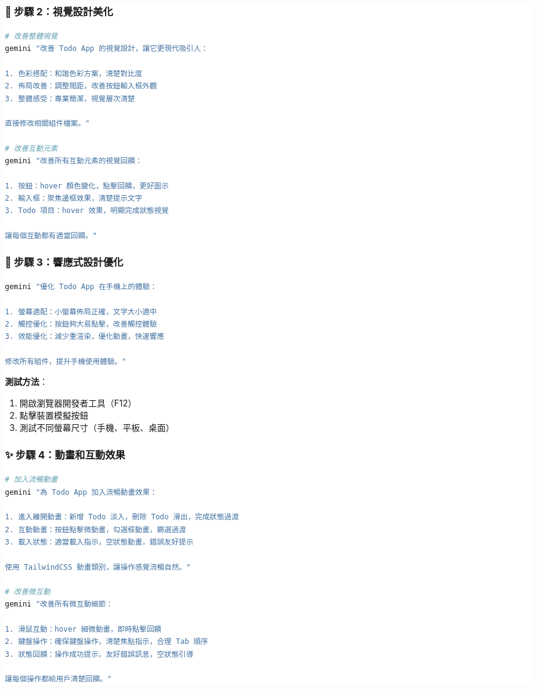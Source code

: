 ```bash
```

### 🎨 步驟 2：視覺設計美化

```bash
# 改善整體視覺
gemini "改善 Todo App 的視覺設計，讓它更現代吸引人：

1. 色彩搭配：和諧色彩方案，清楚對比度
2. 佈局改善：調整間距，改善按鈕輸入框外觀
3. 整體感受：專業簡潔，視覺層次清楚

直接修改相關組件檔案。"

# 改善互動元素
gemini "改善所有互動元素的視覺回饋：

1. 按鈕：hover 顏色變化，點擊回饋，更好圖示
2. 輸入框：聚焦邊框效果，清楚提示文字
3. Todo 項目：hover 效果，明顯完成狀態視覺

讓每個互動都有適當回饋。"
```

### 📱 步驟 3：響應式設計優化

```bash
gemini "優化 Todo App 在手機上的體驗：

1. 螢幕適配：小螢幕佈局正確，文字大小適中
2. 觸控優化：按鈕夠大易點擊，改善觸控體驗
3. 效能優化：減少重渲染，優化動畫，快速響應

修改所有組件，提升手機使用體驗。"
```

**測試方法**：
1. 開啟瀏覽器開發者工具（F12）
2. 點擊裝置模擬按鈕
3. 測試不同螢幕尺寸（手機、平板、桌面）

### ✨ 步驟 4：動畫和互動效果

```bash
# 加入流暢動畫
gemini "為 Todo App 加入流暢動畫效果：

1. 進入離開動畫：新增 Todo 淡入，刪除 Todo 滑出，完成狀態過渡
2. 互動動畫：按鈕點擊微動畫，勾選框動畫，篩選過渡
3. 載入狀態：適當載入指示，空狀態動畫，錯誤友好提示

使用 TailwindCSS 動畫類別，讓操作感覺流暢自然。"

# 改善微互動
gemini "改善所有微互動細節：

1. 滑鼠互動：hover 細微動畫，即時點擊回饋
2. 鍵盤操作：確保鍵盤操作，清楚焦點指示，合理 Tab 順序
3. 狀態回饋：操作成功提示，友好錯誤訊息，空狀態引導

讓每個操作都給用戶清楚回饋。"
```
